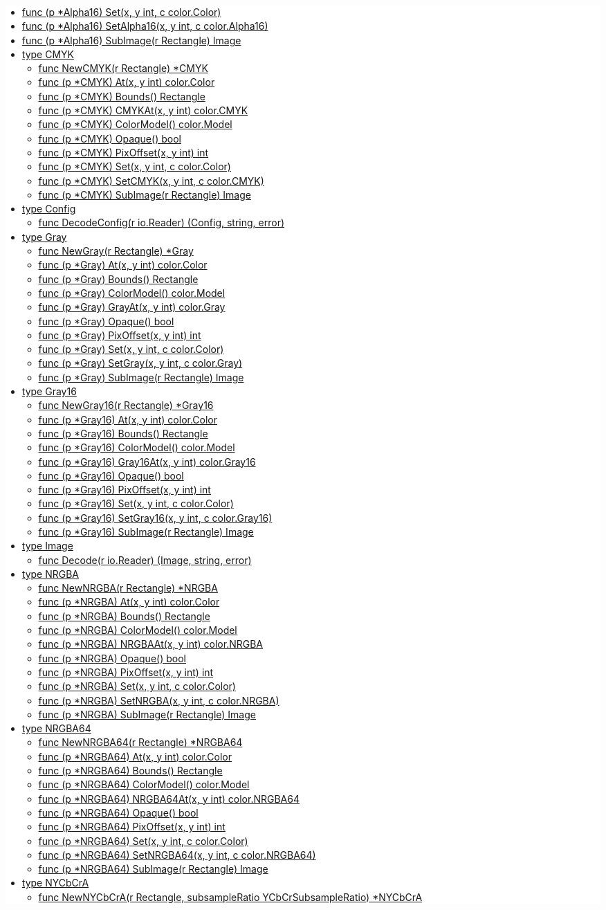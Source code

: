   - [func (p *Alpha16) Set(x, y int, c color.Color)](#Alpha16.Set)
  - [func (p *Alpha16) SetAlpha16(x, y int, c color.Alpha16)](#Alpha16.SetAlpha16)
  - [func (p *Alpha16) SubImage(r Rectangle) Image](#Alpha16.SubImage)
- [type CMYK](#CMYK)
  - [func NewCMYK(r Rectangle) *CMYK](#NewCMYK)
  - [func (p *CMYK) At(x, y int) color.Color](#CMYK.At)
  - [func (p *CMYK) Bounds() Rectangle](#CMYK.Bounds)
  - [func (p *CMYK) CMYKAt(x, y int) color.CMYK](#CMYK.CMYKAt)
  - [func (p *CMYK) ColorModel() color.Model](#CMYK.ColorModel)
  - [func (p *CMYK) Opaque() bool](#CMYK.Opaque)
  - [func (p *CMYK) PixOffset(x, y int) int](#CMYK.PixOffset)
  - [func (p *CMYK) Set(x, y int, c color.Color)](#CMYK.Set)
  - [func (p *CMYK) SetCMYK(x, y int, c color.CMYK)](#CMYK.SetCMYK)
  - [func (p *CMYK) SubImage(r Rectangle) Image](#CMYK.SubImage)
- [type Config](#Config)
  - [func DecodeConfig(r io.Reader) (Config, string, error)](#DecodeConfig)
- [type Gray](#Gray)
  - [func NewGray(r Rectangle) *Gray](#NewGray)
  - [func (p *Gray) At(x, y int) color.Color](#Gray.At)
  - [func (p *Gray) Bounds() Rectangle](#Gray.Bounds)
  - [func (p *Gray) ColorModel() color.Model](#Gray.ColorModel)
  - [func (p *Gray) GrayAt(x, y int) color.Gray](#Gray.GrayAt)
  - [func (p *Gray) Opaque() bool](#Gray.Opaque)
  - [func (p *Gray) PixOffset(x, y int) int](#Gray.PixOffset)
  - [func (p *Gray) Set(x, y int, c color.Color)](#Gray.Set)
  - [func (p *Gray) SetGray(x, y int, c color.Gray)](#Gray.SetGray)
  - [func (p *Gray) SubImage(r Rectangle) Image](#Gray.SubImage)
- [type Gray16](#Gray16)
  - [func NewGray16(r Rectangle) *Gray16](#NewGray16)
  - [func (p *Gray16) At(x, y int) color.Color](#Gray16.At)
  - [func (p *Gray16) Bounds() Rectangle](#Gray16.Bounds)
  - [func (p *Gray16) ColorModel() color.Model](#Gray16.ColorModel)
  - [func (p *Gray16) Gray16At(x, y int) color.Gray16](#Gray16.Gray16At)
  - [func (p *Gray16) Opaque() bool](#Gray16.Opaque)
  - [func (p *Gray16) PixOffset(x, y int) int](#Gray16.PixOffset)
  - [func (p *Gray16) Set(x, y int, c color.Color)](#Gray16.Set)
  - [func (p *Gray16) SetGray16(x, y int, c color.Gray16)](#Gray16.SetGray16)
  - [func (p *Gray16) SubImage(r Rectangle) Image](#Gray16.SubImage)
- [type Image](#Image)
  - [func Decode(r io.Reader) (Image, string, error)](#Decode)
- [type NRGBA](#NRGBA)
  - [func NewNRGBA(r Rectangle) *NRGBA](#NewNRGBA)
  - [func (p *NRGBA) At(x, y int) color.Color](#NRGBA.At)
  - [func (p *NRGBA) Bounds() Rectangle](#NRGBA.Bounds)
  - [func (p *NRGBA) ColorModel() color.Model](#NRGBA.ColorModel)
  - [func (p *NRGBA) NRGBAAt(x, y int) color.NRGBA](#NRGBA.NRGBAAt)
  - [func (p *NRGBA) Opaque() bool](#NRGBA.Opaque)
  - [func (p *NRGBA) PixOffset(x, y int) int](#NRGBA.PixOffset)
  - [func (p *NRGBA) Set(x, y int, c color.Color)](#NRGBA.Set)
  - [func (p *NRGBA) SetNRGBA(x, y int, c color.NRGBA)](#NRGBA.SetNRGBA)
  - [func (p *NRGBA) SubImage(r Rectangle) Image](#NRGBA.SubImage)
- [type NRGBA64](#NRGBA64)
  - [func NewNRGBA64(r Rectangle) *NRGBA64](#NewNRGBA64)
  - [func (p *NRGBA64) At(x, y int) color.Color](#NRGBA64.At)
  - [func (p *NRGBA64) Bounds() Rectangle](#NRGBA64.Bounds)
  - [func (p *NRGBA64) ColorModel() color.Model](#NRGBA64.ColorModel)
  - [func (p *NRGBA64) NRGBA64At(x, y int) color.NRGBA64](#NRGBA64.NRGBA64At)
  - [func (p *NRGBA64) Opaque() bool](#NRGBA64.Opaque)
  - [func (p *NRGBA64) PixOffset(x, y int) int](#NRGBA64.PixOffset)
  - [func (p *NRGBA64) Set(x, y int, c color.Color)](#NRGBA64.Set)
  - [func (p *NRGBA64) SetNRGBA64(x, y int, c color.NRGBA64)](#NRGBA64.SetNRGBA64)
  - [func (p *NRGBA64) SubImage(r Rectangle) Image](#NRGBA64.SubImage)
- [type NYCbCrA](#NYCbCrA)
  - [func NewNYCbCrA(r Rectangle, subsampleRatio YCbCrSubsampleRatio) *NYCbCrA](#NewNYCbCrA)